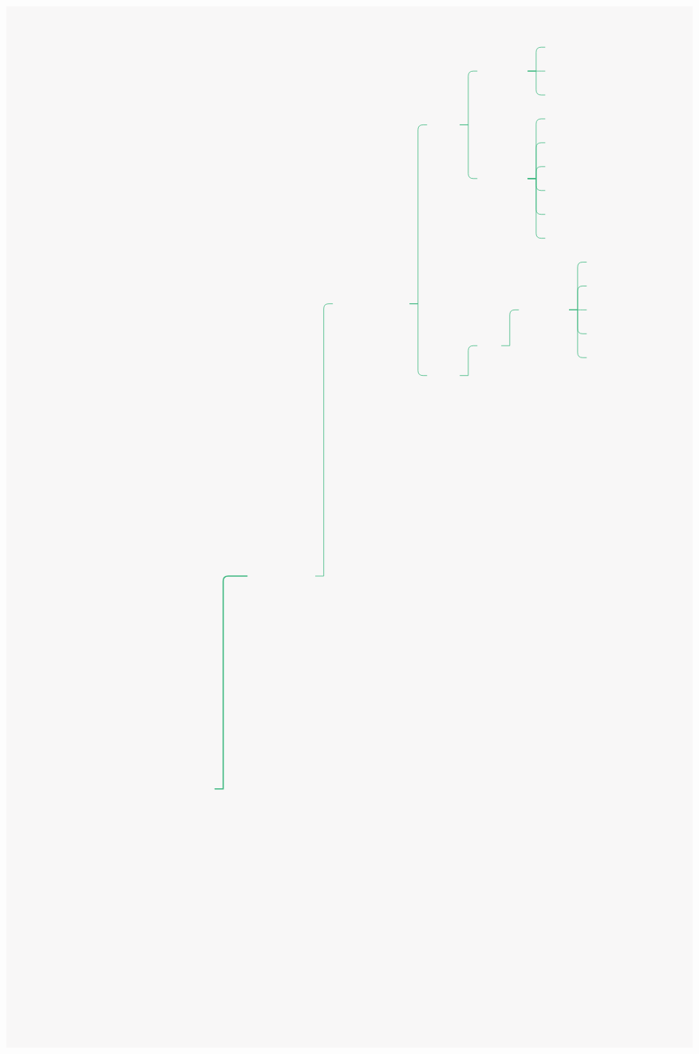 <svg id="SvgjsSvg1001" xmlns="http://www.w3.org/2000/svg" version="1.1" width="1092" height="1657" xmlns:xlink="http://www.w3.org/1999/xlink" style="display: block; height: 100%; width: 100%; background-color: rgb(248, 247, 247);" viewBox="0 0 1092 1657"><g id="SvgjsG1007" data-name="container" transform="scale(1) translate(191 1245.3125)"><g id="SvgjsG1009" data-name="sheet"><g id="SvgjsG1010" data-name="matrix-container"></g><g id="SvgjsG1011" data-name="connection-container"><path id="SvgjsPath1027" data-name="connection" stroke-linecap="round"></path><path id="SvgjsPath1038" data-name="connection" stroke-linecap="round" d="M 141 0L 154 0L 154 -330.6875Q 154 -338.6875 162 -338.6875L 192 -338.6875" marker-end="none" fill="none" stroke="#42b983" stroke-width="2"></path><path id="SvgjsPath1049" data-name="connection" stroke-linecap="round" d="M 301 -338.6875L 314 -338.6875L 314 -764.0625Q 314 -772.0625 322 -772.0625L 328 -772.0625" marker-end="none" fill="none" stroke="#42b983" stroke-width="1"></path><path id="SvgjsPath1060" data-name="connection" stroke-linecap="round" d="M 451 -772.0625L 464 -772.0625L 464 -1048.8125Q 464 -1056.8125 472 -1056.8125L 478 -1056.8125" marker-end="none" fill="none" stroke="#42b983" stroke-width="1"></path><path id="SvgjsPath1071" data-name="connection" stroke-linecap="round" d="M 531 -1056.8125L 544 -1056.8125L 544 -1134.3125Q 544 -1142.3125 552 -1142.3125L 558 -1142.3125" marker-end="none" fill="none" stroke="#42b983" stroke-width="1"></path><path id="SvgjsPath1082" data-name="connection" stroke-linecap="round" d="M 639 -1142.3125L 652 -1142.3125L 652 -1172.3125Q 652 -1180.3125 660 -1180.3125L 666 -1180.3125" marker-end="none" fill="none" stroke="#42b983" stroke-width="1"></path><path id="SvgjsPath1103" data-name="connection" stroke-linecap="round" d="M 639 -1142.3125L 652 -1142.3125L 652 -1142.3125Q 652 -1142.3125 660 -1142.3125L 666 -1142.3125" marker-end="none" fill="none" stroke="#42b983" stroke-width="1"></path><path id="SvgjsPath1124" data-name="connection" stroke-linecap="round" d="M 639 -1142.3125L 652 -1142.3125L 652 -1112.3125Q 652 -1104.3125 660 -1104.3125L 666 -1104.3125" marker-end="none" fill="none" stroke="#42b983" stroke-width="1"></path><path id="SvgjsPath1155" data-name="connection" stroke-linecap="round" d="M 531 -1056.8125L 544 -1056.8125L 544 -979.3125Q 544 -971.3125 552 -971.3125L 558 -971.3125" marker-end="none" fill="none" stroke="#42b983" stroke-width="1"></path><path id="SvgjsPath1166" data-name="connection" stroke-linecap="round" d="M 639 -971.3125L 652 -971.3125L 652 -1058.3125Q 652 -1066.3125 660 -1066.3125L 666 -1066.3125" marker-end="none" fill="none" stroke="#42b983" stroke-width="1"></path><path id="SvgjsPath1187" data-name="connection" stroke-linecap="round" d="M 639 -971.3125L 652 -971.3125L 652 -1020.3125Q 652 -1028.3125 660 -1028.3125L 666 -1028.3125" marker-end="none" fill="none" stroke="#42b983" stroke-width="1"></path><path id="SvgjsPath1208" data-name="connection" stroke-linecap="round" d="M 639 -971.3125L 652 -971.3125L 652 -982.3125Q 652 -990.3125 660 -990.3125L 666 -990.3125" marker-end="none" fill="none" stroke="#42b983" stroke-width="1"></path><path id="SvgjsPath1229" data-name="connection" stroke-linecap="round" d="M 639 -971.3125L 652 -971.3125L 652 -960.3125Q 652 -952.3125 660 -952.3125L 666 -952.3125" marker-end="none" fill="none" stroke="#42b983" stroke-width="1"></path><path id="SvgjsPath1250" data-name="connection" stroke-linecap="round" d="M 639 -971.3125L 652 -971.3125L 652 -922.3125Q 652 -914.3125 660 -914.3125L 666 -914.3125" marker-end="none" fill="none" stroke="#42b983" stroke-width="1"></path><path id="SvgjsPath1271" data-name="connection" stroke-linecap="round" d="M 639 -971.3125L 652 -971.3125L 652 -884.3125Q 652 -876.3125 660 -876.3125L 666 -876.3125" marker-end="none" fill="none" stroke="#42b983" stroke-width="1"></path><path id="SvgjsPath1312" data-name="connection" stroke-linecap="round" d="M 451 -772.0625L 464 -772.0625L 464 -665.8125Q 464 -657.8125 472 -657.8125L 478 -657.8125" marker-end="none" fill="none" stroke="#42b983" stroke-width="1"></path><path id="SvgjsPath1323" data-name="connection" stroke-linecap="round" d="M 531 -657.8125L 544 -657.8125L 544 -697.3125Q 544 -705.3125 552 -705.3125L 558 -705.3125" marker-end="none" fill="none" stroke="#42b983" stroke-width="1"></path><path id="SvgjsPath1334" data-name="connection" stroke-linecap="round" d="M 597 -705.3125L 610 -705.3125L 610 -754.3125Q 610 -762.3125 618 -762.3125L 624 -762.3125" marker-end="none" fill="none" stroke="#42b983" stroke-width="1"></path><path id="SvgjsPath1345" data-name="connection" stroke-linecap="round" d="M 705 -762.3125L 718 -762.3125L 718 -830.3125Q 718 -838.3125 726 -838.3125L 732 -838.3125" marker-end="none" fill="none" stroke="#42b983" stroke-width="1"></path><path id="SvgjsPath1366" data-name="connection" stroke-linecap="round" d="M 705 -762.3125L 718 -762.3125L 718 -792.3125Q 718 -800.3125 726 -800.3125L 732 -800.3125" marker-end="none" fill="none" stroke="#42b983" stroke-width="1"></path><path id="SvgjsPath1387" data-name="connection" stroke-linecap="round" d="M 705 -762.3125L 718 -762.3125L 718 -762.3125Q 718 -762.3125 726 -762.3125L 732 -762.3125" marker-end="none" fill="none" stroke="#42b983" stroke-width="1"></path><path id="SvgjsPath1408" data-name="connection" stroke-linecap="round" d="M 705 -762.3125L 718 -762.3125L 718 -732.3125Q 718 -724.3125 726 -724.3125L 732 -724.3125" marker-end="none" fill="none" stroke="#42b983" stroke-width="1"></path><path id="SvgjsPath1429" data-name="connection" stroke-linecap="round" d="M 705 -762.3125L 718 -762.3125L 718 -694.3125Q 718 -686.3125 726 -686.3125L 732 -686.3125" marker-end="none" fill="none" stroke="#42b983" stroke-width="1"></path>